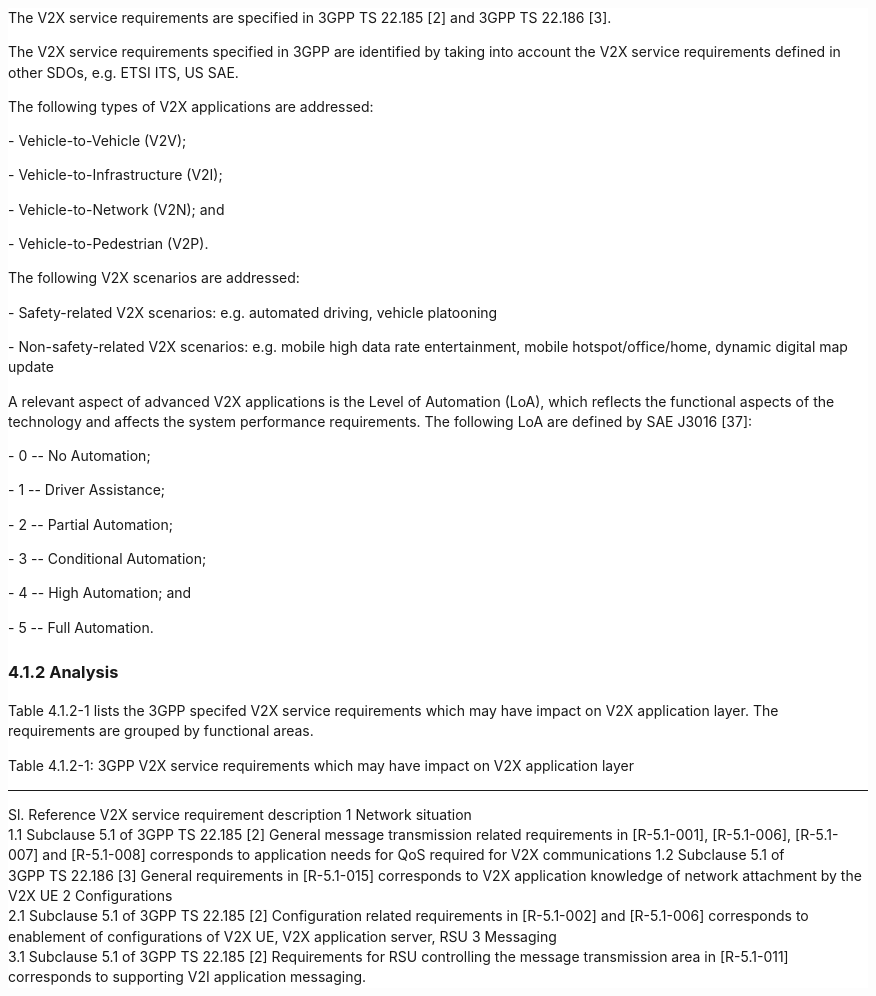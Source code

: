The V2X service requirements are specified in 3GPP TS 22.185 \[2\] and
3GPP TS 22.186 \[3\].

The V2X service requirements specified in 3GPP are identified by taking
into account the V2X service requirements defined in other SDOs, e.g.
ETSI ITS, US SAE.

The following types of V2X applications are addressed:

\- Vehicle-to-Vehicle (V2V);

\- Vehicle-to-Infrastructure (V2I);

\- Vehicle-to-Network (V2N); and

\- Vehicle-to-Pedestrian (V2P).

The following V2X scenarios are addressed:

\- Safety-related V2X scenarios: e.g. automated driving, vehicle
platooning

\- Non-safety-related V2X scenarios: e.g. mobile high data rate
entertainment, mobile hotspot/office/home, dynamic digital map update

A relevant aspect of advanced V2X applications is the Level of
Automation (LoA), which reflects the functional aspects of the
technology and affects the system performance requirements. The
following LoA are defined by SAE J3016 \[37\]:

\- 0 -- No Automation;

\- 1 -- Driver Assistance;

\- 2 -- Partial Automation;

\- 3 -- Conditional Automation;

\- 4 -- High Automation; and

\- 5 -- Full Automation.

### 4.1.2 Analysis

Table 4.1.2-1 lists the 3GPP specifed V2X service requirements which may
have impact on V2X application layer. The requirements are grouped by
functional areas.

Table 4.1.2-1: 3GPP V2X service requirements which may have impact on
V2X application layer

  ------ ------------------------------------------------------------- ---------------------------------------------------------------------------------------------------------------------------------------------------------------------------------------------
  Sl.    Reference                                                     V2X service requirement description
  1      Network situation                                             
  1.1    Subclause 5.1 of 3GPP TS 22.185 \[2\]                         General message transmission related requirements in \[R-5.1-001\], \[R-5.1-006\], \[R-5.1-007\] and \[R-5.1-008\] corresponds to application needs for QoS required for V2X communications
  1.2    Subclause 5.1 of 3GPP TS 22.186 \[3\]                         General requirements in \[R-5.1-015\] corresponds to V2X application knowledge of network attachment by the V2X UE
  2      Configurations                                                
  2.1    Subclause 5.1 of 3GPP TS 22.185 \[2\]                         Configuration related requirements in \[R-5.1-002\] and \[R-5.1-006\] corresponds to enablement of configurations of V2X UE, V2X application server, RSU
  3      Messaging                                                     
  3.1    Subclause 5.1 of 3GPP TS 22.185 \[2\]                         Requirements for RSU controlling the message transmission area in \[R-5.1-011\] corresponds to supporting V2I application messaging.